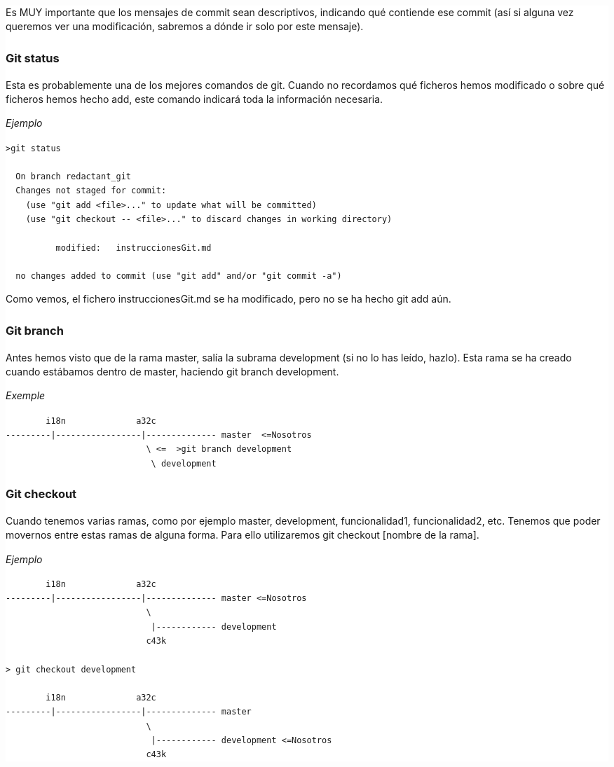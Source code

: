 Es MUY importante que los mensajes de commit sean descriptivos, indicando qué contiende ese commit (así si alguna vez queremos ver una modificación, sabremos a dónde ir solo por este mensaje).

### Git status

Esta es probablemente una de los mejores comandos de git. Cuando no recordamos qué ficheros hemos modificado o sobre qué ficheros hemos hecho add, este comando indicará toda la información necesaria.

*Ejemplo*
```
>git status

  On branch redactant_git
  Changes not staged for commit:
    (use "git add <file>..." to update what will be committed)
    (use "git checkout -- <file>..." to discard changes in working directory)

          modified:   instruccionesGit.md

  no changes added to commit (use "git add" and/or "git commit -a")
```

Como vemos, el fichero instruccionesGit.md se ha modificado, pero no se ha hecho git add aún.

### Git branch

Antes hemos visto que de la rama master, salía la subrama development (si no lo has leído, hazlo). Esta rama se ha creado cuando estábamos dentro de master, haciendo git branch development.

*Exemple*
```
        i18n              a32c
---------|-----------------|-------------- master  <=Nosotros
                            \ <=  >git branch development
                             \ development
```

### Git checkout

Cuando tenemos varias ramas, como por ejemplo master, development, funcionalidad1, funcionalidad2, etc. Tenemos que poder movernos entre estas ramas de alguna forma. Para ello utilizaremos git checkout [nombre de la rama].

*Ejemplo*
```
        i18n              a32c
---------|-----------------|-------------- master <=Nosotros
                            \
                             |------------ development
                            c43k

> git checkout development

        i18n              a32c
---------|-----------------|-------------- master
                            \
                             |------------ development <=Nosotros
                            c43k

```
